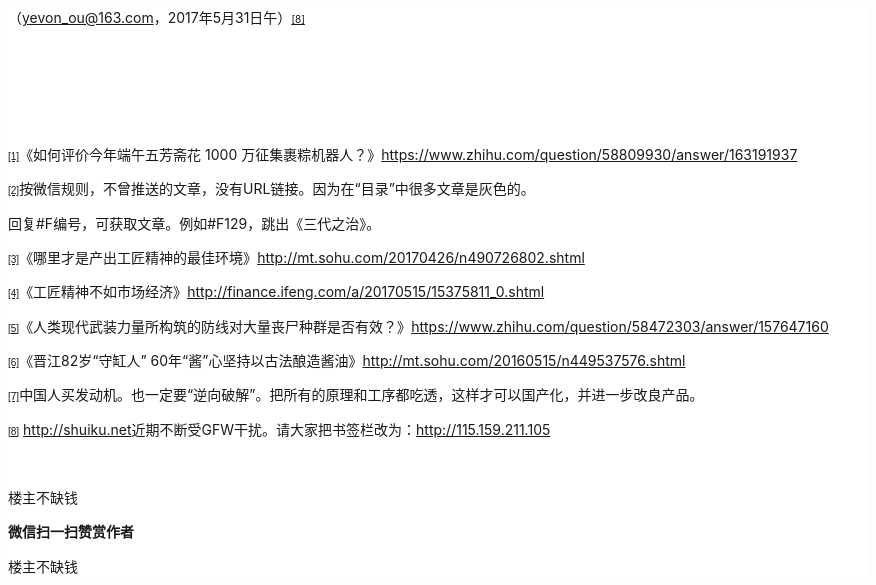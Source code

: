 （yevon_ou@163.com，2017年5月31日午）<a name="_ftnref8" title="" style="font-size: 10px; text-decoration: underline;">[8]</a>

&nbsp;

&nbsp;

&nbsp;







<a name="_ftn1" title="" style="font-family: Calibri, sans-serif; font-size: 10px; text-decoration: underline;">[1]</a>《如何评价今年端午五芳斋花 1000 万征集裹粽机器人？》<a style="font-size: 10px; text-decoration: underline;">https://www.zhihu.com/question/58809930/answer/163191937</a>

<a name="_ftn2" title="" style="font-family: Calibri, sans-serif; font-size: 10px; text-decoration: underline;">[2]</a>按微信规则，不曾推送的文章，没有URL链接。因为在“目录”中很多文章是灰色的。

回复#F编号，可获取文章。例如#F129，跳出《三代之治》。

<a name="_ftn3" title="" style="font-family: Calibri, sans-serif; font-size: 10px; text-decoration: underline;">[3]</a>《哪里才是产出工匠精神的最佳环境》<a style="font-size: 10px; text-decoration: underline;">http://mt.sohu.com/20170426/n490726802.shtml</a>

<a name="_ftn4" title="" style="font-family: Calibri, sans-serif; font-size: 10px; text-decoration: underline;">[4]</a>《工匠精神不如市场经济》<a style="font-size: 10px; text-decoration: underline;">http://finance.ifeng.com/a/20170515/15375811_0.shtml</a>

<a name="_ftn5" title="" style="font-family: Calibri, sans-serif; font-size: 10px; text-decoration: underline;">[5]</a>《人类现代武装力量所构筑的防线对大量丧尸种群是否有效？》<a style="font-size: 10px; text-decoration: underline;">https://www.zhihu.com/question/58472303/answer/157647160</a>

<a name="_ftn6" title="" style="font-family: Calibri, sans-serif; font-size: 10px; text-decoration: underline;">[6]</a>《晋江82岁“守缸人” 60年“酱”心坚持以古法酿造酱油》<a style="font-size: 10px; text-decoration: underline;">http://mt.sohu.com/20160515/n449537576.shtml</a>

<a name="_ftn7" title="" style="font-family: Calibri, sans-serif; font-size: 10px; text-decoration: underline;">[7]</a>中国人买发动机。也一定要“逆向破解”。把所有的原理和工序都吃透，这样才可以国产化，并进一步改良产品。

<a name="_ftn8" title="" style="font-family: Calibri, sans-serif; font-size: 10px; text-decoration: underline;">[8]</a> <a style="font-size: 10px; text-decoration: underline;">http://shuiku.net</a>近期不断受GFW干扰。请大家把书签栏改为：<a style="font-size: 10px; text-decoration: underline;">http://115.159.211.105</a>

&nbsp;



楼主不缺钱


**微信扫一扫赞赏作者**






楼主不缺钱








